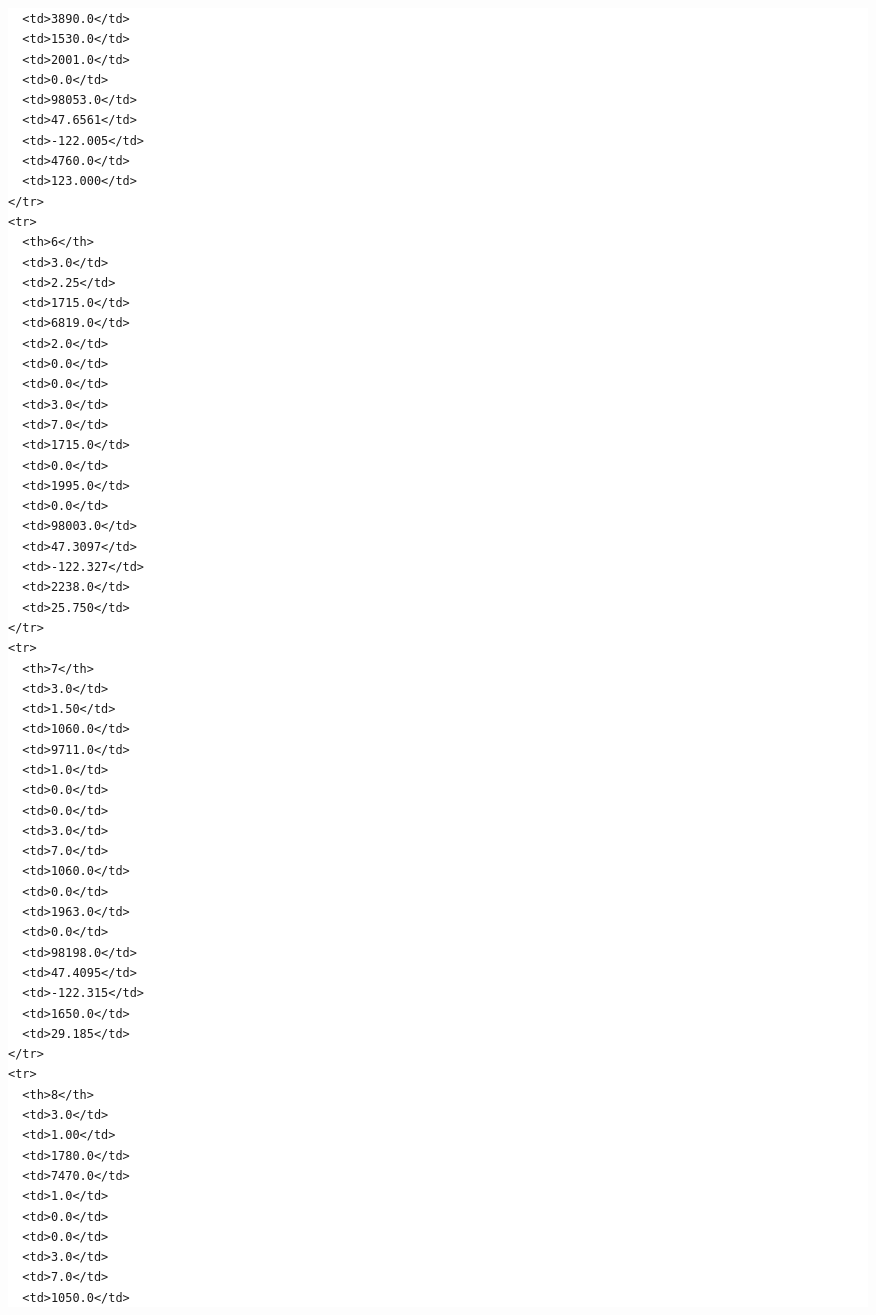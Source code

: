       <td>3890.0</td>
      <td>1530.0</td>
      <td>2001.0</td>
      <td>0.0</td>
      <td>98053.0</td>
      <td>47.6561</td>
      <td>-122.005</td>
      <td>4760.0</td>
      <td>123.000</td>
    </tr>
    <tr>
      <th>6</th>
      <td>3.0</td>
      <td>2.25</td>
      <td>1715.0</td>
      <td>6819.0</td>
      <td>2.0</td>
      <td>0.0</td>
      <td>0.0</td>
      <td>3.0</td>
      <td>7.0</td>
      <td>1715.0</td>
      <td>0.0</td>
      <td>1995.0</td>
      <td>0.0</td>
      <td>98003.0</td>
      <td>47.3097</td>
      <td>-122.327</td>
      <td>2238.0</td>
      <td>25.750</td>
    </tr>
    <tr>
      <th>7</th>
      <td>3.0</td>
      <td>1.50</td>
      <td>1060.0</td>
      <td>9711.0</td>
      <td>1.0</td>
      <td>0.0</td>
      <td>0.0</td>
      <td>3.0</td>
      <td>7.0</td>
      <td>1060.0</td>
      <td>0.0</td>
      <td>1963.0</td>
      <td>0.0</td>
      <td>98198.0</td>
      <td>47.4095</td>
      <td>-122.315</td>
      <td>1650.0</td>
      <td>29.185</td>
    </tr>
    <tr>
      <th>8</th>
      <td>3.0</td>
      <td>1.00</td>
      <td>1780.0</td>
      <td>7470.0</td>
      <td>1.0</td>
      <td>0.0</td>
      <td>0.0</td>
      <td>3.0</td>
      <td>7.0</td>
      <td>1050.0</td>
